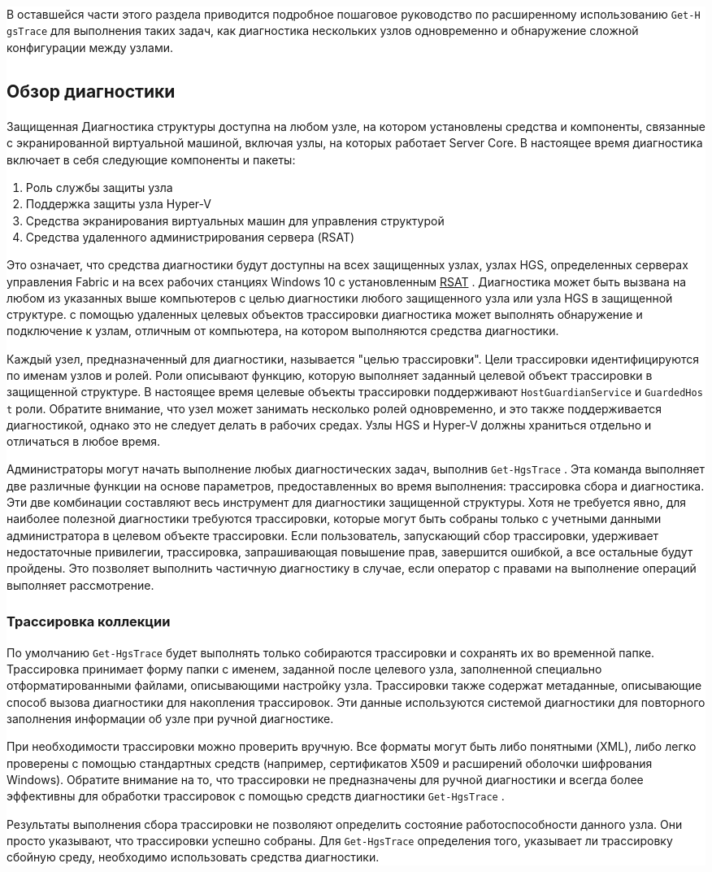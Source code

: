 В оставшейся части этого раздела приводится подробное пошаговое руководство по расширенному использованию `Get-HgsTrace` для выполнения таких задач, как диагностика нескольких узлов одновременно и обнаружение сложной конфигурации между узлами.

## <a name="diagnostics-overview"></a>Обзор диагностики

Защищенная Диагностика структуры доступна на любом узле, на котором установлены средства и компоненты, связанные с экранированной виртуальной машиной, включая узлы, на которых работает Server Core.  В настоящее время диагностика включает в себя следующие компоненты и пакеты:

1. Роль службы защиты узла
2. Поддержка защиты узла Hyper-V
3. Средства экранирования виртуальных машин для управления структурой
4. Средства удаленного администрирования сервера (RSAT)

Это означает, что средства диагностики будут доступны на всех защищенных узлах, узлах HGS, определенных серверах управления Fabric и на всех рабочих станциях Windows 10 с установленным [RSAT](https://www.microsoft.com/download/details.aspx?id=45520) .  Диагностика может быть вызвана на любом из указанных выше компьютеров с целью диагностики любого защищенного узла или узла HGS в защищенной структуре. с помощью удаленных целевых объектов трассировки диагностика может выполнять обнаружение и подключение к узлам, отличным от компьютера, на котором выполняются средства диагностики.

Каждый узел, предназначенный для диагностики, называется "целью трассировки".  Цели трассировки идентифицируются по именам узлов и ролей.  Роли описывают функцию, которую выполняет заданный целевой объект трассировки в защищенной структуре.  В настоящее время целевые объекты трассировки поддерживают `HostGuardianService` и `GuardedHost` роли.  Обратите внимание, что узел может занимать несколько ролей одновременно, и это также поддерживается диагностикой, однако это не следует делать в рабочих средах.  Узлы HGS и Hyper-V должны храниться отдельно и отличаться в любое время.

Администраторы могут начать выполнение любых диагностических задач, выполнив `Get-HgsTrace` .  Эта команда выполняет две различные функции на основе параметров, предоставленных во время выполнения: трассировка сбора и диагностика.  Эти две комбинации составляют весь инструмент для диагностики защищенной структуры.  Хотя не требуется явно, для наиболее полезной диагностики требуются трассировки, которые могут быть собраны только с учетными данными администратора в целевом объекте трассировки.  Если пользователь, запускающий сбор трассировки, удерживает недостаточные привилегии, трассировка, запрашивающая повышение прав, завершится ошибкой, а все остальные будут пройдены.  Это позволяет выполнить частичную диагностику в случае, если оператор с правами на выполнение операций выполняет рассмотрение.

### <a name="trace-collection"></a>Трассировка коллекции

По умолчанию `Get-HgsTrace` будет выполнять только собираются трассировки и сохранять их во временной папке.  Трассировка принимает форму папки с именем, заданной после целевого узла, заполненной специально отформатированными файлами, описывающими настройку узла.  Трассировки также содержат метаданные, описывающие способ вызова диагностики для накопления трассировок.  Эти данные используются системой диагностики для повторного заполнения информации об узле при ручной диагностике.

При необходимости трассировки можно проверить вручную.  Все форматы могут быть либо понятными (XML), либо легко проверены с помощью стандартных средств (например, сертификатов X509 и расширений оболочки шифрования Windows).  Обратите внимание на то, что трассировки не предназначены для ручной диагностики и всегда более эффективны для обработки трассировок с помощью средств диагностики `Get-HgsTrace` .

Результаты выполнения сбора трассировки не позволяют определить состояние работоспособности данного узла.  Они просто указывают, что трассировки успешно собраны.  Для `Get-HgsTrace` определения того, указывает ли трассировку сбойную среду, необходимо использовать средства диагностики.
